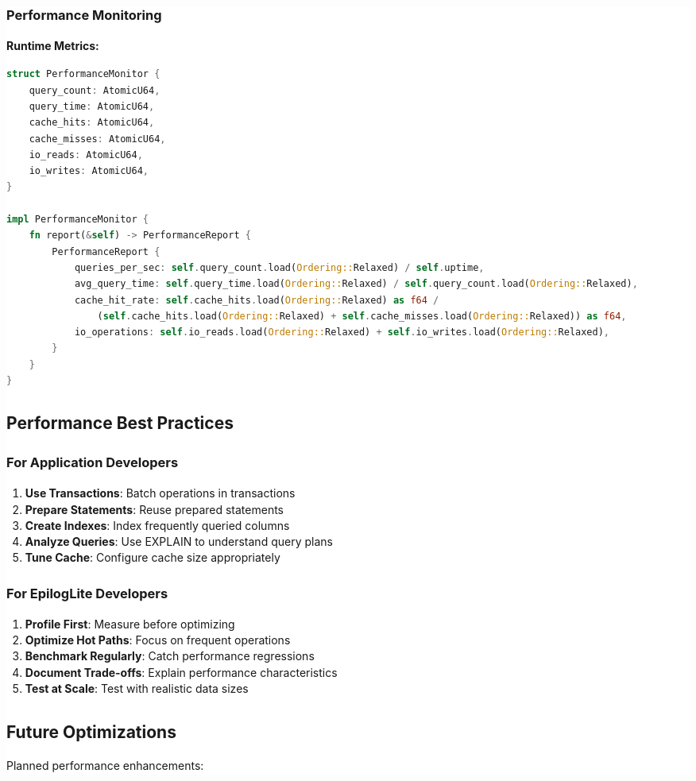 ### Performance Monitoring

**Runtime Metrics:**

```rust
struct PerformanceMonitor {
	query_count: AtomicU64,
	query_time: AtomicU64,
	cache_hits: AtomicU64,
	cache_misses: AtomicU64,
	io_reads: AtomicU64,
	io_writes: AtomicU64,
}

impl PerformanceMonitor {
	fn report(&self) -> PerformanceReport {
		PerformanceReport {
			queries_per_sec: self.query_count.load(Ordering::Relaxed) / self.uptime,
			avg_query_time: self.query_time.load(Ordering::Relaxed) / self.query_count.load(Ordering::Relaxed),
			cache_hit_rate: self.cache_hits.load(Ordering::Relaxed) as f64 / 
				(self.cache_hits.load(Ordering::Relaxed) + self.cache_misses.load(Ordering::Relaxed)) as f64,
			io_operations: self.io_reads.load(Ordering::Relaxed) + self.io_writes.load(Ordering::Relaxed),
		}
	}
}
```

## Performance Best Practices

### For Application Developers

1. **Use Transactions**: Batch operations in transactions
2. **Prepare Statements**: Reuse prepared statements
3. **Create Indexes**: Index frequently queried columns
4. **Analyze Queries**: Use EXPLAIN to understand query plans
5. **Tune Cache**: Configure cache size appropriately

### For EpilogLite Developers

1. **Profile First**: Measure before optimizing
2. **Optimize Hot Paths**: Focus on frequent operations
3. **Benchmark Regularly**: Catch performance regressions
4. **Document Trade-offs**: Explain performance characteristics
5. **Test at Scale**: Test with realistic data sizes

## Future Optimizations

Planned performance enhancements:
